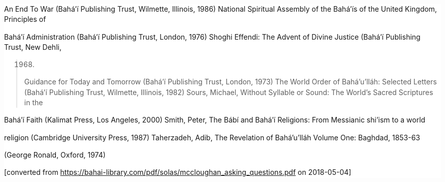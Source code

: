 An End To War (Bahá’í Publishing Trust, Wilmette, Illinois, 1986)
National Spiritual Assembly of the Bahá’ís of the United Kingdom, Principles of

Bahá’í Administration (Bahá’í Publishing Trust, London, 1976)
Shoghi Effendi: The Advent of Divine Justice (Bahá’í Publishing Trust, New Dehli,

> 1968)
> Guidance for Today and Tomorrow (Bahá’í Publishing Trust, London,
> 1973)
> The World Order of Bahá’u’lláh: Selected Letters (Bahá’í Publishing
> Trust, Wilmette, Illinois, 1982)
Sours, Michael, Without Syllable or Sound: The World’s Sacred Scriptures in the

Bahá’í Faith (Kalimat Press, Los Angeles, 2000)
Smith, Peter, The Bábí and Bahá’í Religions: From Messianic shi’ism to a world

religion (Cambridge University Press, 1987)
Taherzadeh, Adib, The Revelation of Bahá’u’lláh Volume One: Baghdad, 1853-63

(George Ronald, Oxford, 1974)


[converted from https://bahai-library.com/pdf/solas/mccloughan_asking_questions.pdf on 2018-05-04]


